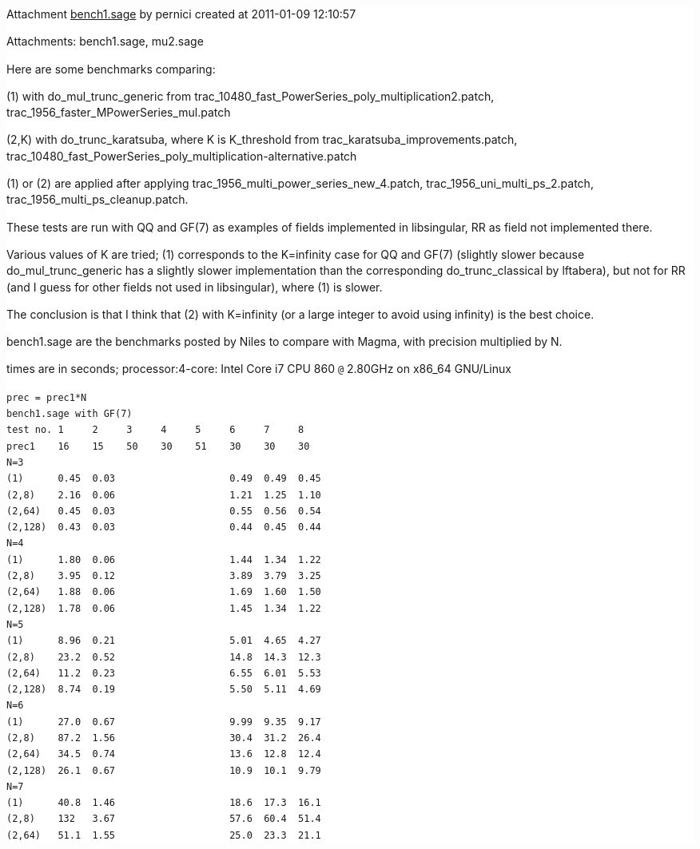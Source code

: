 
Attachment [bench1.sage](tarball://root/attachments/some-uuid/ticket10532/bench1.sage) by pernici created at 2011-01-09 12:10:57

Attachments: bench1.sage, mu2.sage

Here are some benchmarks comparing:

(1)  with do_mul_trunc_generic
from trac_10480_fast_PowerSeries_poly_multiplication2.patch,
trac_1956_faster_MPowerSeries_mul.patch

(2,K)  with do_trunc_karatsuba, where K is K_threshold
from trac_karatsuba_improvements.patch,
trac_10480_fast_PowerSeries_poly_multiplication-alternative.patch

(1) or (2) are applied after applying
trac_1956_multi_power_series_new_4.patch,
trac_1956_uni_multi_ps_2.patch,
trac_1956_multi_ps_cleanup.patch.

These tests are run with QQ and GF(7) as examples of fields
implemented in libsingular, RR as field not implemented there.

Various values of K are tried; (1) corresponds to the K=infinity case
for QQ and GF(7) (slightly slower because do_mul_trunc_generic has a
slightly slower implementation than the corresponding do_trunc_classical
by lftabera), but not for RR (and I guess for other fields not used in
libsingular), where (1) is slower.

The conclusion is that I think that (2) with K=infinity (or a large
integer to avoid using infinity) is the best choice.

bench1.sage are the benchmarks posted by Niles to compare with Magma,
with precision multiplied by N.

times are in seconds;
processor:4-core: Intel Core i7 CPU 860 `@` 2.80GHz
on x86_64 GNU/Linux

```
prec = prec1*N
bench1.sage with GF(7)
test no. 1     2     3     4     5     6     7     8
prec1    16    15    50    30    51    30    30    30
N=3
(1)      0.45  0.03                    0.49  0.49  0.45
(2,8)    2.16  0.06                    1.21  1.25  1.10
(2,64)   0.45  0.03                    0.55  0.56  0.54
(2,128)  0.43  0.03                    0.44  0.45  0.44
N=4
(1)      1.80  0.06                    1.44  1.34  1.22
(2,8)    3.95  0.12                    3.89  3.79  3.25
(2,64)   1.88  0.06                    1.69  1.60  1.50
(2,128)  1.78  0.06                    1.45  1.34  1.22
N=5
(1)      8.96  0.21                    5.01  4.65  4.27
(2,8)    23.2  0.52                    14.8  14.3  12.3
(2,64)   11.2  0.23                    6.55  6.01  5.53
(2,128)  8.74  0.19                    5.50  5.11  4.69
N=6
(1)      27.0  0.67                    9.99  9.35  9.17
(2,8)    87.2  1.56                    30.4  31.2  26.4
(2,64)   34.5  0.74                    13.6  12.8  12.4
(2,128)  26.1  0.67                    10.9  10.1  9.79
N=7
(1)      40.8  1.46                    18.6  17.3  16.1
(2,8)    132   3.67                    57.6  60.4  51.4
(2,64)   51.1  1.55                    25.0  23.3  21.1
```